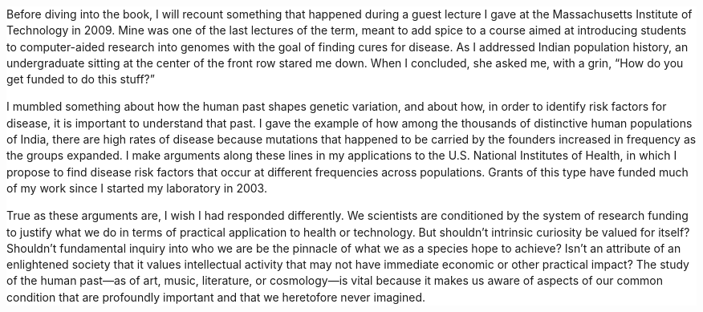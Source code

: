 Before diving into the book, I will recount something that happened during a guest lecture I gave at the Massachusetts Institute of Technology in 2009. Mine was one of the last lectures of the term, meant to add spice to a course aimed at introducing students to computer-aided research into genomes with the goal of finding cures for disease. As I addressed Indian population history, an undergraduate sitting at the center of the front row stared me down. When I concluded, she asked me, with a grin, “How do you get funded to do this stuff?”

I mumbled something about how the human past shapes genetic variation, and about how, in order to identify risk factors for disease, it is important to understand that past. I gave the example of how among the thousands of distinctive human populations of India, there are high rates of disease because mutations that happened to be carried by the founders increased in frequency as the groups expanded. I make arguments along these lines in my applications to the U.S. National Institutes of Health, in which I propose to find disease risk factors that occur at different frequencies across populations. Grants of this type have funded much of my work since I started my laboratory in 2003.

True as these arguments are, I wish I had responded differently. We scientists are conditioned by the system of research funding to justify what we do in terms of practical application to health or technology. But shouldn’t intrinsic curiosity be valued for itself? Shouldn’t fundamental inquiry into who we are be the pinnacle of what we as a species hope to achieve? Isn’t an attribute of an enlightened society that it values intellectual activity that may not have immediate economic or other practical impact? The study of the human past—as of art, music, literature, or cosmology—is vital because it makes us aware of aspects of our common condition that are profoundly important and that we heretofore never imagined.

